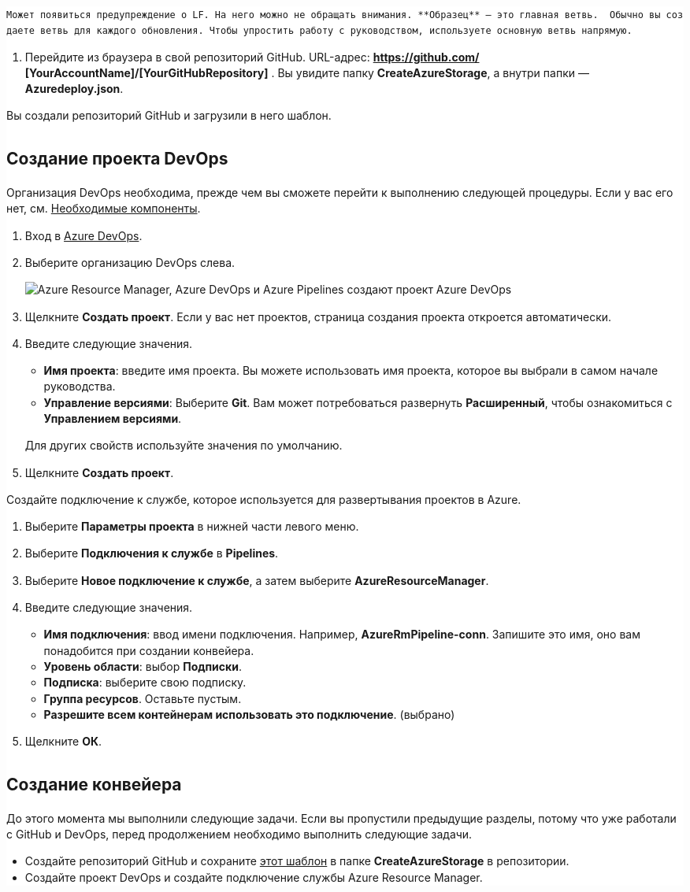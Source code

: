     Может появиться предупреждение о LF. На него можно не обращать внимания. **Образец** — это главная ветвь.  Обычно вы создаете ветвь для каждого обновления. Чтобы упростить работу с руководством, используете основную ветвь напрямую.
1. Перейдите из браузера в свой репозиторий GitHub.  URL-адрес: **https://github.com/ [YourAccountName]/[YourGitHubRepository]** . Вы увидите папку **CreateAzureStorage**, а внутри папки — **Azuredeploy.json**.

Вы создали репозиторий GitHub и загрузили в него шаблон.

## <a name="create-a-devops-project"></a>Создание проекта DevOps

Организация DevOps необходима, прежде чем вы сможете перейти к выполнению следующей процедуры.  Если у вас его нет, см. [Необходимые компоненты](#prerequisites).

1. Вход в [Azure DevOps](https://dev.azure.com).
1. Выберите организацию DevOps слева.

    ![Azure Resource Manager, Azure DevOps и Azure Pipelines создают проект Azure DevOps](./media/template-tutorial-use-azure-pipelines/azure-resource-manager-devops-pipelines-create-devops-project.png)

1. Щелкните **Создать проект**. Если у вас нет проектов, страница создания проекта откроется автоматически.
1. Введите следующие значения.

    * **Имя проекта**: введите имя проекта. Вы можете использовать имя проекта, которое вы выбрали в самом начале руководства.
    * **Управление версиями**: Выберите **Git**. Вам может потребоваться развернуть **Расширенный**, чтобы ознакомиться с **Управлением версиями**.

    Для других свойств используйте значения по умолчанию.
1. Щелкните **Создать проект**.

Создайте подключение к службе, которое используется для развертывания проектов в Azure.

1. Выберите **Параметры проекта** в нижней части левого меню.
1. Выберите **Подключения к службе** в **Pipelines**.
1. Выберите **Новое подключение к службе**, а затем выберите **AzureResourceManager**.
1. Введите следующие значения.

    * **Имя подключения**: ввод имени подключения. Например, **AzureRmPipeline-conn**. Запишите это имя, оно вам понадобится при создании конвейера.
    * **Уровень области**: выбор **Подписки**.
    * **Подписка**: выберите свою подписку.
    * **Группа ресурсов**. Оставьте пустым.
    * **Разрешите всем контейнерам использовать это подключение**. (выбрано)
1. Щелкните **ОК**.

## <a name="create-a-pipeline"></a>Создание конвейера

До этого момента мы выполнили следующие задачи.  Если вы пропустили предыдущие разделы, потому что уже работали с GitHub и DevOps, перед продолжением необходимо выполнить следующие задачи.

- Создайте репозиторий GitHub и сохраните [этот шаблон](https://raw.githubusercontent.com/Azure/azure-quickstart-templates/master/101-storage-account-create/azuredeploy.json) в папке **CreateAzureStorage** в репозитории.
- Создайте проект DevOps и создайте подключение службы Azure Resource Manager.
